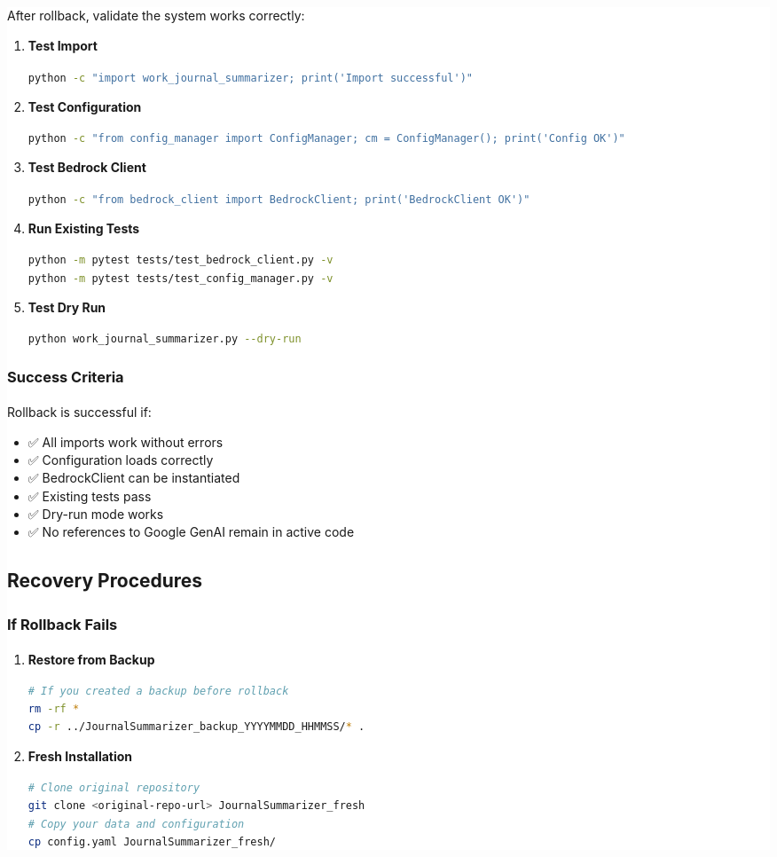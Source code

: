 After rollback, validate the system works correctly:

1. **Test Import**
   ```bash
   python -c "import work_journal_summarizer; print('Import successful')"
   ```

2. **Test Configuration**
   ```bash
   python -c "from config_manager import ConfigManager; cm = ConfigManager(); print('Config OK')"
   ```

3. **Test Bedrock Client**
   ```bash
   python -c "from bedrock_client import BedrockClient; print('BedrockClient OK')"
   ```

4. **Run Existing Tests**
   ```bash
   python -m pytest tests/test_bedrock_client.py -v
   python -m pytest tests/test_config_manager.py -v
   ```

5. **Test Dry Run**
   ```bash
   python work_journal_summarizer.py --dry-run
   ```

### Success Criteria

Rollback is successful if:
- ✅ All imports work without errors
- ✅ Configuration loads correctly
- ✅ BedrockClient can be instantiated
- ✅ Existing tests pass
- ✅ Dry-run mode works
- ✅ No references to Google GenAI remain in active code

## Recovery Procedures

### If Rollback Fails

1. **Restore from Backup**
   ```bash
   # If you created a backup before rollback
   rm -rf *
   cp -r ../JournalSummarizer_backup_YYYYMMDD_HHMMSS/* .
   ```

2. **Fresh Installation**
   ```bash
   # Clone original repository
   git clone <original-repo-url> JournalSummarizer_fresh
   # Copy your data and configuration
   cp config.yaml JournalSummarizer_fresh/
   ```

